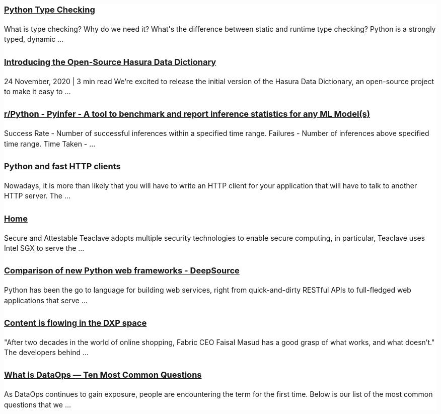 
### [Python Type Checking](https://testdriven.io/blog/python-type-checking/)
What is type checking? Why do we need it? What's the difference between static and runtime type checking? Python is a strongly typed, dynamic …


### [Introducing the Open-Source Hasura Data Dictionary](https://hasura.io/blog/hasura-data-dictionary/)
24 November, 2020 | 3 min read We’re excited to release the initial version of the Hasura Data Dictionary, an open-source project to make it easy to …


### [r/Python - Pyinfer - A tool to benchmark and report inference statistics for any ML Model(s)](https://www.reddit.com/r/Python/comments/k05y7p/pyinfer_a_tool_to_benchmark_and_report_inference/?utm_source=share&utm_medium=ios_app&utm_name=iossmf)
Success Rate - Number of successful inferences within a specified time range. Failures - Number of inferences above specified time range. Time Taken - …


### [Python and fast HTTP clients](https://julien.danjou.info/python-and-fast-http-clients/)
Nowadays, it is more than likely that you will have to write an HTTP client for your application that will have to talk to another HTTP server. The …


### [Home](http://teaclave.apache.org/)
Secure and Attestable Teaclave adopts multiple security technologies to enable secure computing, in particular, Teaclave uses Intel SGX to serve the …


### [Comparison of new Python web frameworks - DeepSource](https://deepsource.io/blog/new-python-web-frameworks/)
Python has been the go to language for building web services, right from quick-and-dirty RESTful APIs to full-fledged web applications that serve …


### [Content is flowing in the DXP space](https://preview.mailerlite.com/m9k8r2)
"After two decades in the world of online shopping, Fabric CEO Faisal Masud has a good grasp of what works, and what doesn’t." The developers behind …


### [What is DataOps — Ten Most Common Questions](https://medium.com/data-ops/what-is-dataops-ten-most-common-questions-ffc09c09c921?source=userActivityShare-a15805abded0-1606136106&_branch_match_id=859404011564444134)
As DataOps continues to gain exposure, people are encountering the term for the first time. Below is our list of the most common questions that we …

